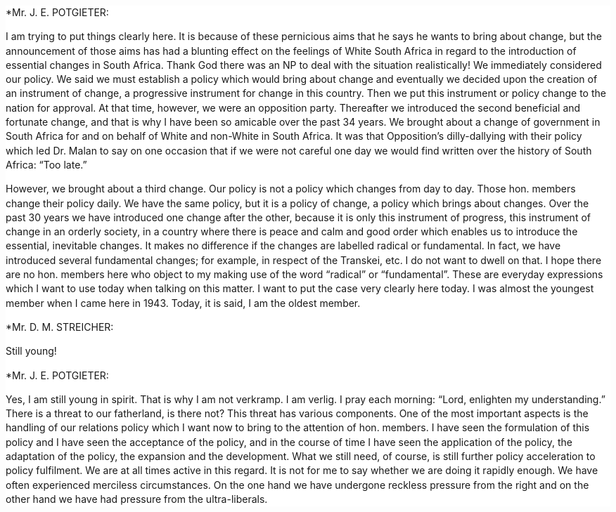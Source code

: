 <speech by="#potgieter">

<from>*Mr. <person refersTo="hansard_za">J. E. POTGIETER</person>:</from>

<p>I am trying to put things clearly here. It is because of these pernicious aims that he says he wants to bring about change, but the announcement of those aims has had a blunting effect on the feelings of White South Africa in regard to the introduction of essential changes in South Africa. Thank God there was an NP to deal with the situation realistically! We immediately considered our policy. We said we must establish a policy which would bring about change and eventually we decided upon the creation of an instrument of change, a progressive instrument for change in this country. Then we put this instrument or policy change to the nation for approval. At that time, however, we were an opposition party. Thereafter we introduced the second beneficial and fortunate change, and that is why I have been so amicable over the past 34 years. We brought about a change of government in South Africa for and on behalf of White and non-White in South Africa. It was that Opposition&#x2019;s dilly-dallying with their policy which led Dr. Malan to say on one occasion that if we were not careful one day <span class="col_5311-5312" refersTo="page_1249"/>we would find written over the history of South Africa: &#x201C;Too late.&#x201D;</p>

<p>However, we brought about a third change. Our policy is not a policy which changes from day to day. Those hon. members change their policy daily. We have the same policy, but it is a policy of change, a policy which brings about changes. Over the past 30 years we have introduced one change after the other, because it is only this instrument of progress, this instrument of change in an orderly society, in a country where there is peace and calm and good order which enables us to introduce the essential, inevitable changes. It makes no difference if the changes are labelled radical or fundamental. In fact, we have introduced several fundamental changes; for example, in respect of the Transkei, etc. I do not want to dwell on that. I hope there are no hon. members here who object to my making use of the word &#x201C;radical&#x201D; or &#x201C;fundamental&#x201D;. These are everyday expressions which I want to use today when talking on this matter. I want to put the case very clearly here today. I was almost the youngest member when I came here in 1943. Today, it is said, I am the oldest member.</p>

</speech>

<speech by="#streicher">

<from>*Mr. <person refersTo="hansard_za">D. M. STREICHER</person>:</from>

<p>Still young!</p>

</speech>

<speech by="#potgieter">

<from>*Mr. <person refersTo="hansard_za">J. E. POTGIETER</person>:</from>

<p>Yes, I am still young in spirit. That is why I am not verkramp. I am verlig. I pray each morning: &#x201C;Lord, enlighten my understanding.&#x201D; There is a threat to our fatherland, is there not? This threat has various components. One of the most important aspects is the handling of our relations policy which I want now to bring to the attention of hon. members. I have seen the formulation of this policy and I have seen the acceptance of the policy, and in the course of time I have seen the application of the policy, the adaptation of the policy, the expansion and the development. What we still need, of course, is still further policy acceleration to policy fulfilment. We are at all times active in this regard. It is not for me to say whether we are doing it rapidly enough. We have often experienced merciless circumstances. On the one hand we have undergone reckless pressure from the right and on the other hand we have had pressure from the ultra-liberals.</p>
